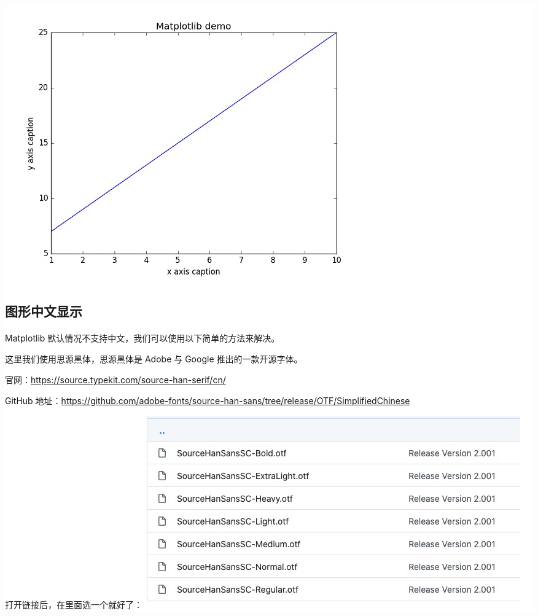 ![matplotlib_demo](img/matplotlib_demo.jpeg)


## 图形中文显示

Matplotlib 默认情况不支持中文，我们可以使用以下简单的方法来解决。

这里我们使用思源黑体，思源黑体是 Adobe 与 Google 推出的一款开源字体。

官网：https://source.typekit.com/source-han-serif/cn/

GitHub 地址：https://github.com/adobe-fonts/source-han-sans/tree/release/OTF/SimplifiedChinese

打开链接后，在里面选一个就好了：
![source_package_list](img/source_package_list.jpeg)
